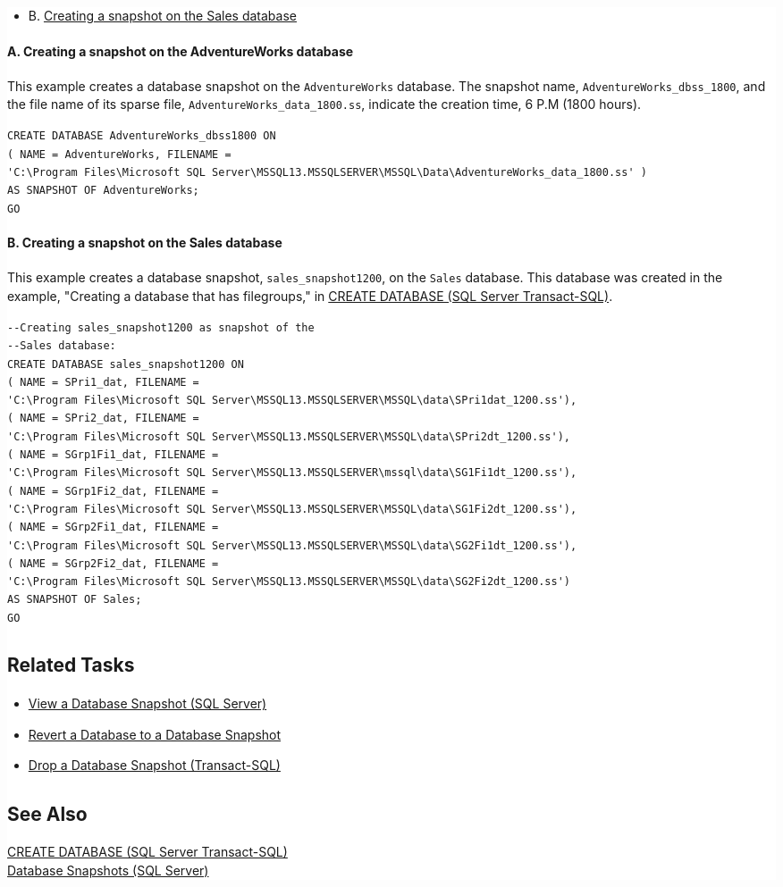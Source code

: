 -   B. [Creating a snapshot on the Sales database](#Creating_on_Sales)
  
####  <a name="Creating_on_AW"></a> A. Creating a snapshot on the AdventureWorks database  
 This example creates a database snapshot on the `AdventureWorks` database. The snapshot name, `AdventureWorks_dbss_1800`, and the file name of its sparse file, `AdventureWorks_data_1800.ss`, indicate the creation time, 6 P.M (1800 hours).  
  
```  
CREATE DATABASE AdventureWorks_dbss1800 ON  
( NAME = AdventureWorks, FILENAME =   
'C:\Program Files\Microsoft SQL Server\MSSQL13.MSSQLSERVER\MSSQL\Data\AdventureWorks_data_1800.ss' )  
AS SNAPSHOT OF AdventureWorks;  
GO  
```  
  
####  <a name="Creating_on_Sales"></a> B. Creating a snapshot on the Sales database  
 This example creates a database snapshot, `sales_snapshot1200`, on the `Sales` database. This database was created in the example, "Creating a database that has filegroups," in [CREATE DATABASE (SQL Server Transact-SQL)](../../t-sql/statements/create-database-sql-server-transact-sql.md).  
  
```  
--Creating sales_snapshot1200 as snapshot of the  
--Sales database:  
CREATE DATABASE sales_snapshot1200 ON  
( NAME = SPri1_dat, FILENAME =   
'C:\Program Files\Microsoft SQL Server\MSSQL13.MSSQLSERVER\MSSQL\data\SPri1dat_1200.ss'),  
( NAME = SPri2_dat, FILENAME =   
'C:\Program Files\Microsoft SQL Server\MSSQL13.MSSQLSERVER\MSSQL\data\SPri2dt_1200.ss'),  
( NAME = SGrp1Fi1_dat, FILENAME =   
'C:\Program Files\Microsoft SQL Server\MSSQL13.MSSQLSERVER\mssql\data\SG1Fi1dt_1200.ss'),  
( NAME = SGrp1Fi2_dat, FILENAME =   
'C:\Program Files\Microsoft SQL Server\MSSQL13.MSSQLSERVER\MSSQL\data\SG1Fi2dt_1200.ss'),  
( NAME = SGrp2Fi1_dat, FILENAME =   
'C:\Program Files\Microsoft SQL Server\MSSQL13.MSSQLSERVER\MSSQL\data\SG2Fi1dt_1200.ss'),  
( NAME = SGrp2Fi2_dat, FILENAME =   
'C:\Program Files\Microsoft SQL Server\MSSQL13.MSSQLSERVER\MSSQL\data\SG2Fi2dt_1200.ss')  
AS SNAPSHOT OF Sales;  
GO  
```  
  
##  <a name="RelatedTasks"></a> Related Tasks  
  
-   [View a Database Snapshot &#40;SQL Server&#41;](../../relational-databases/databases/view-a-database-snapshot-sql-server.md)  
  
-   [Revert a Database to a Database Snapshot](../../relational-databases/databases/revert-a-database-to-a-database-snapshot.md)  
  
-   [Drop a Database Snapshot &#40;Transact-SQL&#41;](../../relational-databases/databases/drop-a-database-snapshot-transact-sql.md)  
  
## See Also  
 [CREATE DATABASE &#40;SQL Server Transact-SQL&#41;](../../t-sql/statements/create-database-sql-server-transact-sql.md)   
 [Database Snapshots &#40;SQL Server&#41;](../../relational-databases/databases/database-snapshots-sql-server.md)  
  
  

